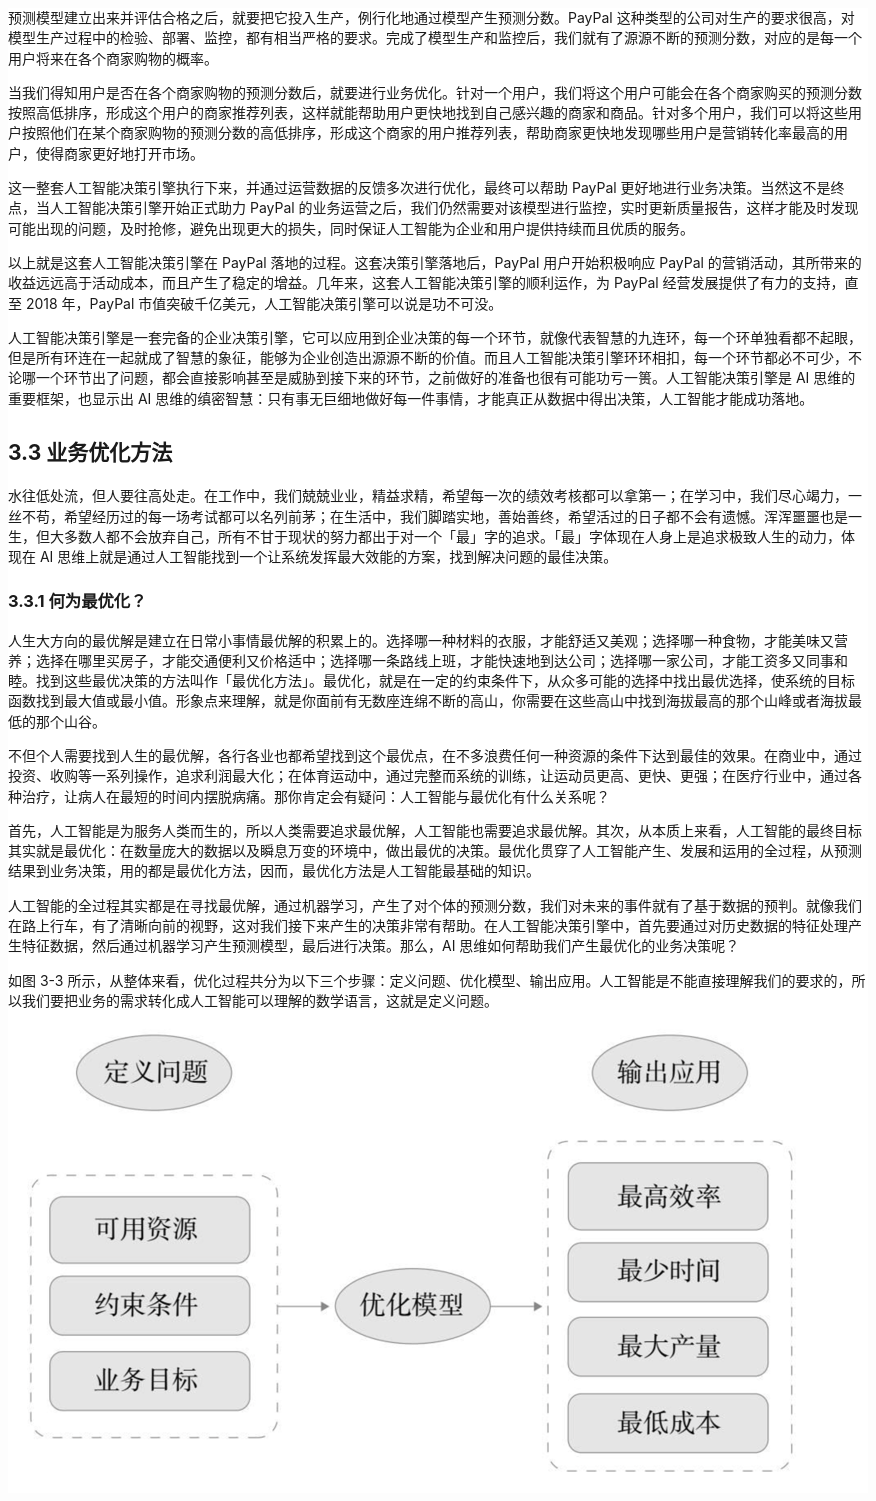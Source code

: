 预测模型建立出来并评估合格之后，就要把它投入生产，例行化地通过模型产生预测分数。PayPal 这种类型的公司对生产的要求很高，对模型生产过程中的检验、部署、监控，都有相当严格的要求。完成了模型生产和监控后，我们就有了源源不断的预测分数，对应的是每一个用户将来在各个商家购物的概率。

当我们得知用户是否在各个商家购物的预测分数后，就要进行业务优化。针对一个用户，我们将这个用户可能会在各个商家购买的预测分数按照高低排序，形成这个用户的商家推荐列表，这样就能帮助用户更快地找到自己感兴趣的商家和商品。针对多个用户，我们可以将这些用户按照他们在某个商家购物的预测分数的高低排序，形成这个商家的用户推荐列表，帮助商家更快地发现哪些用户是营销转化率最高的用户，使得商家更好地打开市场。

这一整套人工智能决策引擎执行下来，并通过运营数据的反馈多次进行优化，最终可以帮助 PayPal 更好地进行业务决策。当然这不是终点，当人工智能决策引擎开始正式助力 PayPal 的业务运营之后，我们仍然需要对该模型进行监控，实时更新质量报告，这样才能及时发现可能出现的问题，及时抢修，避免出现更大的损失，同时保证人工智能为企业和用户提供持续而且优质的服务。

以上就是这套人工智能决策引擎在 PayPal 落地的过程。这套决策引擎落地后，PayPal 用户开始积极响应 PayPal 的营销活动，其所带来的收益远远高于活动成本，而且产生了稳定的增益。几年来，这套人工智能决策引擎的顺利运作，为 PayPal 经营发展提供了有力的支持，直至 2018 年，PayPal 市值突破千亿美元，人工智能决策引擎可以说是功不可没。

人工智能决策引擎是一套完备的企业决策引擎，它可以应用到企业决策的每一个环节，就像代表智慧的九连环，每一个环单独看都不起眼，但是所有环连在一起就成了智慧的象征，能够为企业创造出源源不断的价值。而且人工智能决策引擎环环相扣，每一个环节都必不可少，不论哪一个环节出了问题，都会直接影响甚至是威胁到接下来的环节，之前做好的准备也很有可能功亏一篑。人工智能决策引擎是 AI 思维的重要框架，也显示出 AI 思维的缜密智慧：只有事无巨细地做好每一件事情，才能真正从数据中得出决策，人工智能才能成功落地。

## 3.3 业务优化方法

水往低处流，但人要往高处走。在工作中，我们兢兢业业，精益求精，希望每一次的绩效考核都可以拿第一；在学习中，我们尽心竭力，一丝不苟，希望经历过的每一场考试都可以名列前茅；在生活中，我们脚踏实地，善始善终，希望活过的日子都不会有遗憾。浑浑噩噩也是一生，但大多数人都不会放弃自己，所有不甘于现状的努力都出于对一个「最」字的追求。「最」字体现在人身上是追求极致人生的动力，体现在 AI 思维上就是通过人工智能找到一个让系统发挥最大效能的方案，找到解决问题的最佳决策。

### 3.3.1 何为最优化？

人生大方向的最优解是建立在日常小事情最优解的积累上的。选择哪一种材料的衣服，才能舒适又美观；选择哪一种食物，才能美味又营养；选择在哪里买房子，才能交通便利又价格适中；选择哪一条路线上班，才能快速地到达公司；选择哪一家公司，才能工资多又同事和睦。找到这些最优决策的方法叫作「最优化方法」。最优化，就是在一定的约束条件下，从众多可能的选择中找出最优选择，使系统的目标函数找到最大值或最小值。形象点来理解，就是你面前有无数座连绵不断的高山，你需要在这些高山中找到海拔最高的那个山峰或者海拔最低的那个山谷。

不但个人需要找到人生的最优解，各行各业也都希望找到这个最优点，在不多浪费任何一种资源的条件下达到最佳的效果。在商业中，通过投资、收购等一系列操作，追求利润最大化；在体育运动中，通过完整而系统的训练，让运动员更高、更快、更强；在医疗行业中，通过各种治疗，让病人在最短的时间内摆脱病痛。那你肯定会有疑问：人工智能与最优化有什么关系呢？

首先，人工智能是为服务人类而生的，所以人类需要追求最优解，人工智能也需要追求最优解。其次，从本质上来看，人工智能的最终目标其实就是最优化：在数量庞大的数据以及瞬息万变的环境中，做出最优的决策。最优化贯穿了人工智能产生、发展和运用的全过程，从预测结果到业务决策，用的都是最优化方法，因而，最优化方法是人工智能最基础的知识。

人工智能的全过程其实都是在寻找最优解，通过机器学习，产生了对个体的预测分数，我们对未来的事件就有了基于数据的预判。就像我们在路上行车，有了清晰向前的视野，这对我们接下来产生的决策非常有帮助。在人工智能决策引擎中，首先要通过对历史数据的特征处理产生特征数据，然后通过机器学习产生预测模型，最后进行决策。那么，AI 思维如何帮助我们产生最优化的业务决策呢？

如图 3-3 所示，从整体来看，优化过程共分为以下三个步骤：定义问题、优化模型、输出应用。人工智能是不能直接理解我们的要求的，所以我们要把业务的需求转化成人工智能可以理解的数学语言，这就是定义问题。

![](./res/2021025.png)
